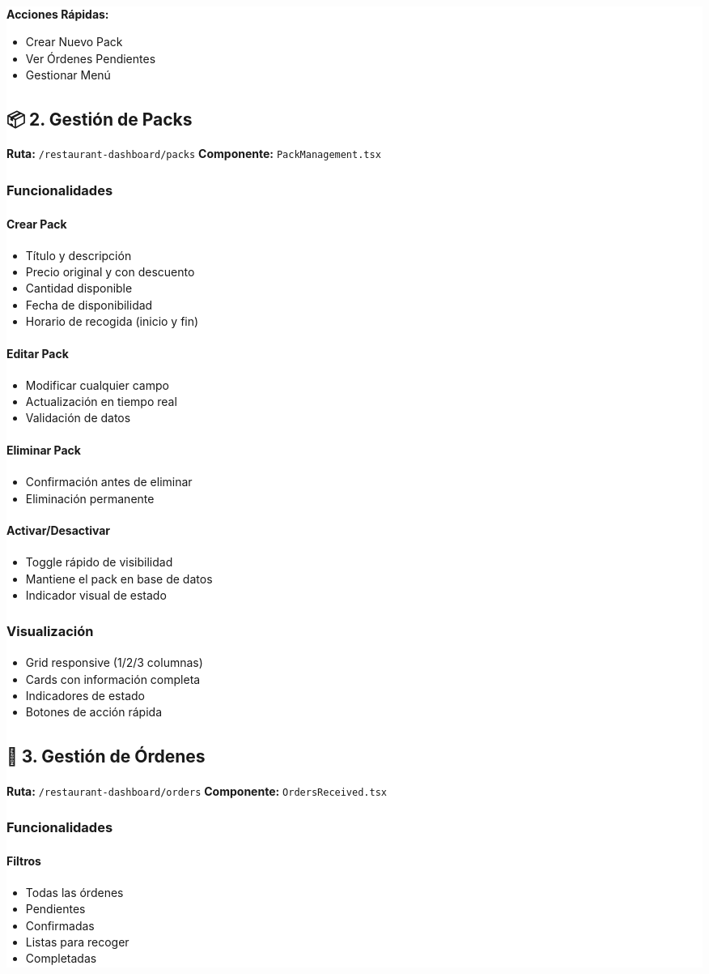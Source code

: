 **Acciones Rápidas:**
- Crear Nuevo Pack
- Ver Órdenes Pendientes
- Gestionar Menú

## 📦 2. Gestión de Packs

**Ruta:** `/restaurant-dashboard/packs`
**Componente:** `PackManagement.tsx`

### Funcionalidades

#### Crear Pack
- Título y descripción
- Precio original y con descuento
- Cantidad disponible
- Fecha de disponibilidad
- Horario de recogida (inicio y fin)

#### Editar Pack
- Modificar cualquier campo
- Actualización en tiempo real
- Validación de datos

#### Eliminar Pack
- Confirmación antes de eliminar
- Eliminación permanente

#### Activar/Desactivar
- Toggle rápido de visibilidad
- Mantiene el pack en base de datos
- Indicador visual de estado

### Visualización
- Grid responsive (1/2/3 columnas)
- Cards con información completa
- Indicadores de estado
- Botones de acción rápida

## 🛒 3. Gestión de Órdenes

**Ruta:** `/restaurant-dashboard/orders`
**Componente:** `OrdersReceived.tsx`

### Funcionalidades

#### Filtros
- Todas las órdenes
- Pendientes
- Confirmadas
- Listas para recoger
- Completadas
